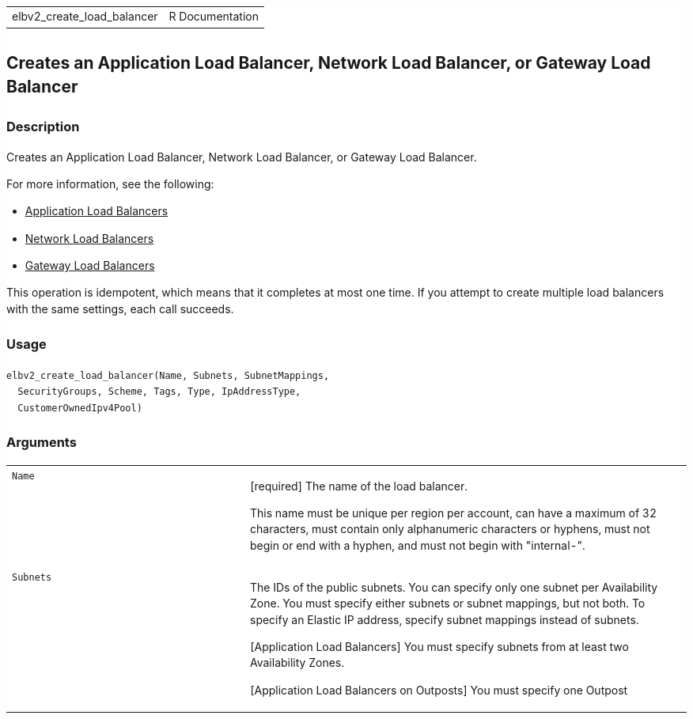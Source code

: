 <table style="width: 100%;">
<tbody>
<tr class="odd">
<td>elbv2_create_load_balancer</td>
<td style="text-align: right;">R Documentation</td>
</tr>
</tbody>
</table>

## Creates an Application Load Balancer, Network Load Balancer, or Gateway Load Balancer

### Description

Creates an Application Load Balancer, Network Load Balancer, or Gateway
Load Balancer.

For more information, see the following:

-   [Application Load
    Balancers](https://docs.aws.amazon.com/elasticloadbalancing/latest/application/application-load-balancers.html)

-   [Network Load
    Balancers](https://docs.aws.amazon.com/elasticloadbalancing/latest/network/network-load-balancers.html)

-   [Gateway Load
    Balancers](https://docs.aws.amazon.com/elasticloadbalancing/latest/gateway/gateway-load-balancers.html)

This operation is idempotent, which means that it completes at most one
time. If you attempt to create multiple load balancers with the same
settings, each call succeeds.

### Usage

    elbv2_create_load_balancer(Name, Subnets, SubnetMappings,
      SecurityGroups, Scheme, Tags, Type, IpAddressType,
      CustomerOwnedIpv4Pool)

### Arguments

<table>
<colgroup>
<col style="width: 35%" />
<col style="width: 65%" />
</colgroup>
<tbody>
<tr class="odd">
<td><code id="elbv2_create_load_balancer_:_Name">Name</code></td>
<td><p>[required] The name of the load balancer.</p>
<p>This name must be unique per region per account, can have a maximum
of 32 characters, must contain only alphanumeric characters or hyphens,
must not begin or end with a hyphen, and must not begin with
"internal-".</p></td>
</tr>
<tr class="even">
<td><code id="elbv2_create_load_balancer_:_Subnets">Subnets</code></td>
<td><p>The IDs of the public subnets. You can specify only one subnet
per Availability Zone. You must specify either subnets or subnet
mappings, but not both. To specify an Elastic IP address, specify subnet
mappings instead of subnets.</p>
<p>[Application Load Balancers] You must specify subnets from at least
two Availability Zones.</p>
<p>[Application Load Balancers on Outposts] You must specify one Outpost